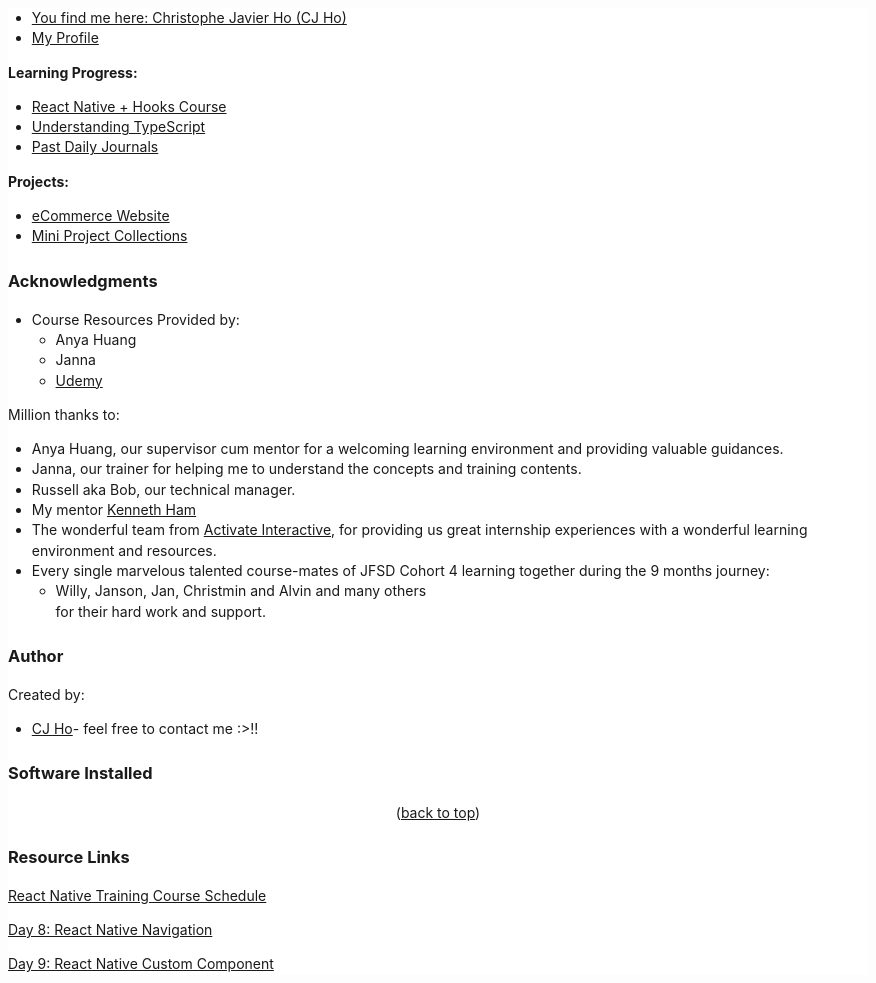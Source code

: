 - [You find me here: Christophe Javier Ho (CJ Ho)](javier.ho@activate.sg)
- [My Profile](https://linkedin.com/in/cjho)

**Learning Progress:**

- [React Native + Hooks Course](https://github.com/CraftomeCJ/RN-Hook_Course)
- [Understanding TypeScript](https://github.com/CraftomeCJ/rn-training)
- [Past Daily Journals](https://github.com/CraftomeCJ/learningJournal)

**Projects:**

- [eCommerce Website](https://github.com/CraftomeCJ/finalProjectCobra)
- [Mini Project Collections](https://codepen.io/your-work)

### Acknowledgments

- Course Resources Provided by:
  - Anya Huang
  - Janna
  - [Udemy](https://nlbsg.udemy.com/)

Million thanks to:

- Anya Huang, our supervisor cum mentor for a welcoming learning environment and providing valuable guidances.
- Janna, our trainer for helping me to understand the concepts and training contents.
- Russell aka Bob, our technical manager.
- My mentor [Kenneth Ham](https://www.linkedin.com/in/kennetham/?originalSubdomain=sg)
- The wonderful team from [Activate Interactive](https://www.activate.sg/), for providing us great internship experiences with a wonderful learning environment and resources.
- Every single marvelous talented course-mates of JFSD Cohort 4 learning together during the 9 months journey:
  - Willy, Janson, Jan, Christmin and Alvin and many others <br />
for their hard work and support.

### Author

Created by:

- [CJ Ho](https://linkedin.com/in/cjho)- feel free to contact me :>!!

### Software Installed



<p align="center">(<a href="#top">back to top</a>)</p>

### Resource Links

[React Native Training Course Schedule](https://docs.google.com/document/d/1X1WgRPKxWwenKXswD5xHcuEZ4NFRj8EWmkCC8MLsBwg/edit#heading=h.2gbthfjx9c7r)

[Day 8: React Native Navigation](https://docs.google.com/document/d/1Ae2L7WqB_7fwU7dcnm8JtFNdTtyrRr8flq5aGFCDsUU/edit#heading=h.sjc7nb6il2di)
  
[Day 9: React Native Custom Component](https://docs.google.com/document/d/192rnWp4581_NDErzvnU-9kithr9-D-6_YbJr0jmPdOs/edit#heading=h.sjc7nb6il2di)

